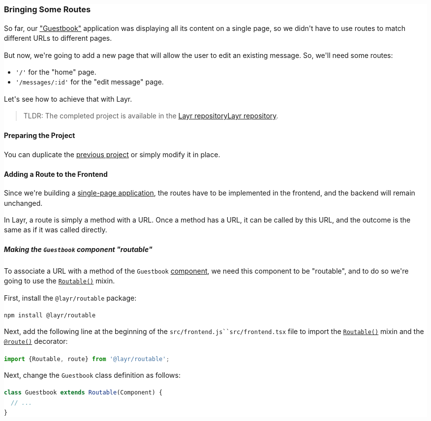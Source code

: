 ### Bringing Some Routes

So far, our ["Guestbook"](https://layrjs.com/docs/v1/introduction/web-app) application was displaying all its content on a single page, so we didn't have to use routes to match different URLs to different pages.

But now, we're going to add a new page that will allow the user to edit an existing message. So, we'll need some routes:

- `'/'` for the "home" page.
- `'/messages/:id'` for the "edit message" page.

Let's see how to achieve that with Layr.

> TLDR: The completed project is available in the [Layr repository](https://github.com/layrjs/layr/tree/master/examples/guestbook-web-with-routes-js)[Layr repository](https://github.com/layrjs/layr/tree/master/examples/guestbook-web-with-routes-ts).

#### Preparing the Project

You can duplicate the [previous project](https://layrjs.com/docs/v1/introduction/web-app) or simply modify it in place.

#### Adding a Route to the Frontend

Since we're building a [single-page application](https://en.wikipedia.org/wiki/Single-page_application), the routes have to be implemented in the frontend, and the backend will remain unchanged.

In Layr, a route is simply a method with a URL. Once a method has a URL, it can be called by this URL, and the outcome is the same as if it was called directly.

##### Making the `Guestbook` component "routable"

To associate a URL with a method of the `Guestbook` [component](https://layrjs.com/docs/v1/reference/component), we need this component to be "routable", and to do so we're going to use the [`Routable()`](https://layrjs.com/docs/v1/reference/routable) mixin.

First, install the `@layr/routable` package:

```sh
npm install @layr/routable
```

Next, add the following line at the beginning of the `src/frontend.js``src/frontend.tsx` file to import the [`Routable()`](https://layrjs.com/docs/v1/reference/routable) mixin and the [`@route()`](https://layrjs.com/docs/v1/reference/routable#route-decorator) decorator:

```js
import {Routable, route} from '@layr/routable';
```

Next, change the `Guestbook` class definition as follows:

```js
class Guestbook extends Routable(Component) {
  // ...
}
```
